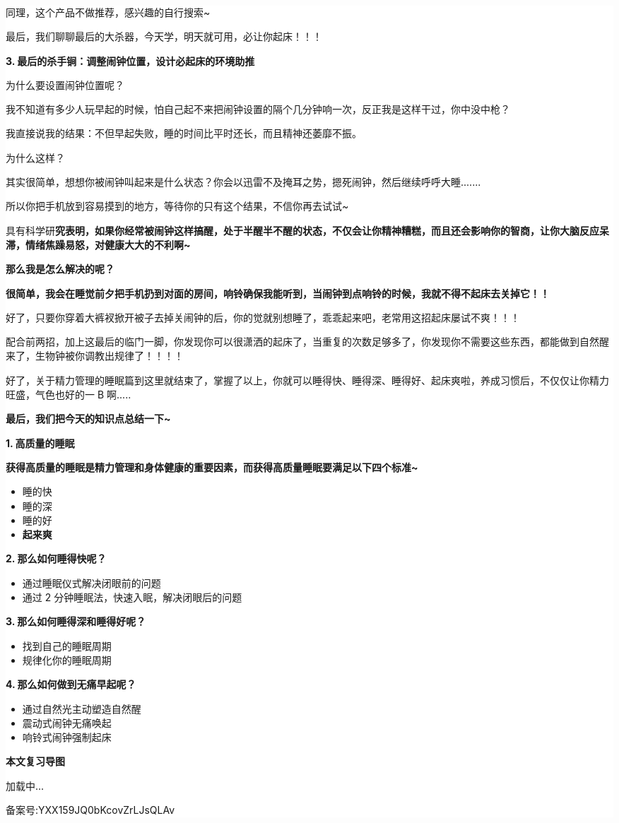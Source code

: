 同理，这个产品不做推荐，感兴趣的自行搜索\~

最后，我们聊聊最后的大杀器，今天学，明天就可用，必让你起床！！！

**3\. 最后的杀手锏：调整闹钟位置，设计必起床的环境助推**

为什么要设置闹钟位置呢？

我不知道有多少人玩早起的时候，怕自己起不来把闹钟设置的隔个几分钟响一次，反正我是这样干过，你中没中枪？

我直接说我的结果：不但早起失败，睡的时间比平时还长，而且精神还萎靡不振。

为什么这样？

其实很简单，想想你被闹钟叫起来是什么状态？你会以迅雷不及掩耳之势，摁死闹钟，然后继续呼呼大睡.......

所以你把手机放到容易摸到的地方，等待你的只有这个结果，不信你再去试试\~

具有科学研**究表明，如果你经常被闹钟这样搞醒，处于半醒半不醒的状态，不仅会让你精神糟糕，而且还会影响你的智商，让你大脑反应呆滞，情绪焦躁易怒，对健康大大的不利啊\~**

**那么我是怎么解决的呢？**

**很简单，我会在睡觉前夕把手机扔到对面的房间，响铃确保我能听到，当闹钟到点响铃的时候，我就不得不起床去关掉它！！**

好了，只要你穿着大裤衩掀开被子去掉关闹钟的后，你的觉就别想睡了，乖乖起来吧，老常用这招起床屡试不爽！！！

配合前两招，加上这最后的临门一脚，你发现你可以很潇洒的起床了，当重复的次数足够多了，你发现你不需要这些东西，都能做到自然醒来了，生物钟被你调教出规律了！！！！

好了，关于精力管理的睡眠篇到这里就结束了，掌握了以上，你就可以睡得快、睡得深、睡得好、起床爽啦，养成习惯后，不仅仅让你精力旺盛，气色也好的一 B 啊.....

**最后，我们把今天的知识点总结一下\~**

**1\. 高质量的睡眠**

**获得高质量的睡眠是精力管理和身体健康的重要因素，而获得高质量睡眠要满足以下四个标准\~**

- 睡的快
- 睡的深
- 睡的好
- **起来爽**

**2\. 那么如何睡得快呢？**

- 通过睡眠仪式解决闭眼前的问题
- 通过 2 分钟睡眠法，快速入眠，解决闭眼后的问题

**3\. 那么如何睡得深和睡得好呢？**

- 找到自己的睡眠周期
- 规律化你的睡眠周期

**4\. 那么如何做到无痛早起呢？**

- 通过自然光主动塑造自然醒
- 震动式闹钟无痛唤起 
- 响铃式闹钟强制起床

**本文复习导图**

加载中...

  

备案号:YXX159JQ0bKcovZrLJsQLAv